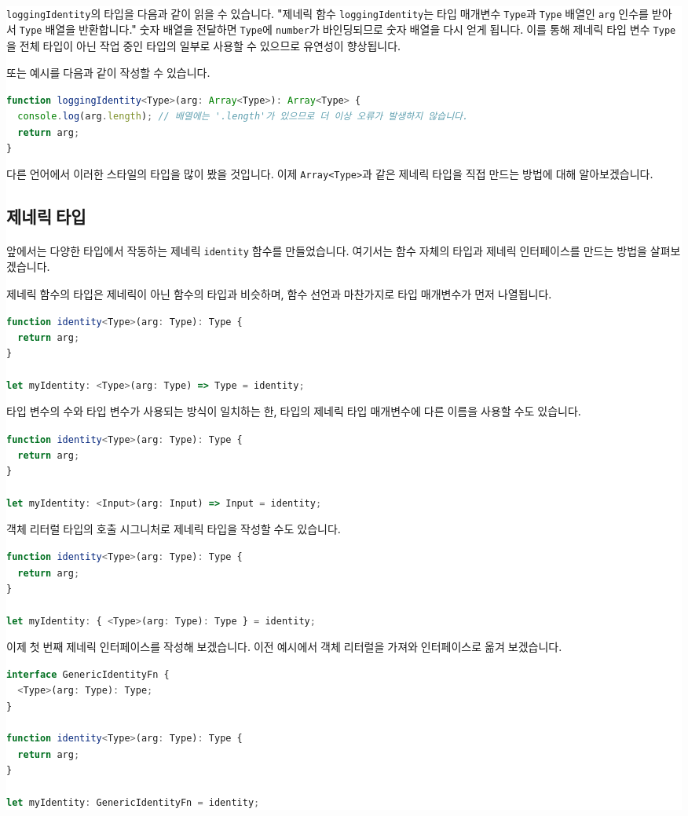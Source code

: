 `loggingIdentity`의 타입을 다음과 같이 읽을 수 있습니다. "제네릭 함수 `loggingIdentity`는 타입 매개변수 `Type`과 `Type` 배열인 `arg` 인수를 받아서 `Type` 배열을 반환합니다." 숫자 배열을 전달하면 `Type`에 `number`가 바인딩되므로 숫자 배열을 다시 얻게 됩니다. 이를 통해 제네릭 타입 변수 `Type`을 전체 타입이 아닌 작업 중인 타입의 일부로 사용할 수 있으므로 유연성이 향상됩니다.

또는 예시를 다음과 같이 작성할 수 있습니다.

```ts twoslash
function loggingIdentity<Type>(arg: Array<Type>): Array<Type> {
  console.log(arg.length); // 배열에는 '.length'가 있으므로 더 이상 오류가 발생하지 않습니다.
  return arg;
}
```

다른 언어에서 이러한 스타일의 타입을 많이 봤을 것입니다. 이제 `Array<Type>`과 같은 제네릭 타입을 직접 만드는 방법에 대해 알아보겠습니다.

## 제네릭 타입

앞에서는 다양한 타입에서 작동하는 제네릭 `identity` 함수를 만들었습니다. 여기서는 함수 자체의 타입과 제네릭 인터페이스를 만드는 방법을 살펴보겠습니다.

제네릭 함수의 타입은 제네릭이 아닌 함수의 타입과 비슷하며, 함수 선언과 마찬가지로 타입 매개변수가 먼저 나열됩니다.

```ts twoslash
function identity<Type>(arg: Type): Type {
  return arg;
}
 
let myIdentity: <Type>(arg: Type) => Type = identity;
```

타입 변수의 수와 타입 변수가 사용되는 방식이 일치하는 한, 타입의 제네릭 타입 매개변수에 다른 이름을 사용할 수도 있습니다.

```ts twoslash
function identity<Type>(arg: Type): Type {
  return arg;
}
 
let myIdentity: <Input>(arg: Input) => Input = identity;
```

객체 리터럴 타입의 호출 시그니처로 제네릭 타입을 작성할 수도 있습니다.

```ts twoslash
function identity<Type>(arg: Type): Type {
  return arg;
}
 
let myIdentity: { <Type>(arg: Type): Type } = identity;
```

이제 첫 번째 제네릭 인터페이스를 작성해 보겠습니다. 이전 예시에서 객체 리터럴을 가져와 인터페이스로 옮겨 보겠습니다.

```ts twoslash
interface GenericIdentityFn {
  <Type>(arg: Type): Type;
}
 
function identity<Type>(arg: Type): Type {
  return arg;
}
 
let myIdentity: GenericIdentityFn = identity;
```
